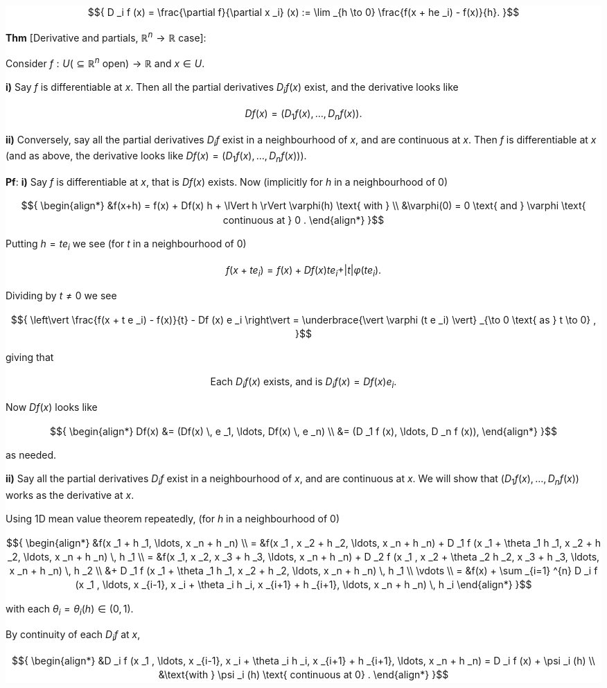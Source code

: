 $${ D _i f (x) = \frac{\partial f}{\partial x _i} (x) := \lim _{h \to 0} \frac{f(x + he _i) - f(x)}{h}.   }$$ 

**Thm**  [Derivative and partials, ${ \mathbb{R} ^n \to \mathbb{R} }$ case]: 

Consider ${ f : U (\subseteq \mathbb{R} ^n \text{ open}) \to \mathbb{R} }$ and ${ x \in U .}$    

**i)** Say ${ f }$ is differentiable at ${ x .}$ Then all the partial derivatives ${ D _i f (x) }$ exist, and the derivative looks like 

$${ Df (x) = (D _1 f (x), \ldots , D _n f (x) )   .}$$ 

**ii)** Conversely, say all the partial derivatives ${ D _i f }$ exist in a neighbourhood of ${ x ,}$ and are continuous at ${ x }$. Then ${ f }$ is differentiable at ${ x }$ (and as above, the derivative looks like ${ Df (x) = (D _1 f (x), \ldots, D _n f (x)) }$).    

**Pf**: **i)** Say ${ f }$ is differentiable at ${ x , }$ that is ${ Df (x) }$ exists. Now (implicitly for ${ h }$ in a neighbourhood of ${ 0 }$) 

$${ \begin{align*} &f(x+h) = f(x) + Df(x) h + \lVert h \rVert \varphi(h) \text{ with } \\ &\varphi(0) = 0 \text{ and } \varphi \text{ continuous at } 0 . \end{align*} }$$

Putting ${ h = t e _i }$ we see (for ${ t }$ in a neighbourhood of ${ 0 }$) 

$${ f(x + te _i) = f(x) + Df(x) te _i + \vert t \vert \varphi(te _i).  }$$ 

Dividing by ${ t \neq 0 }$ we see 

$${ \left\vert \frac{f(x + t e _i) - f(x)}{t} - Df (x) e _i \right\vert = \underbrace{\vert \varphi (t e _i) \vert} _{\to 0 \text{ as } t \to 0} , }$$ 

giving that 

$${ \text{Each } D _i f (x) \text{ exists, and is } D _i f (x) = Df (x) e _i.   }$$ 

Now ${ Df (x) }$ looks like 

$${ \begin{align*} Df(x) &= (Df(x) \, e _1, \ldots, Df(x) \, e _n) \\ &= (D _1 f (x), \ldots, D _n f (x)), \end{align*} }$$ 

as needed. 

**ii)** Say all the partial derivatives ${ D _i f }$ exist in a neighbourhood of ${ x },$ and are continuous at ${ x .}$ We will show that ${ (D _1 f (x), \ldots, D _n f (x)) }$ works as the derivative at ${ x .}$    

Using 1D mean value theorem repeatedly, (for ${ h }$ in a neighbourhood of ${ 0 }$) 

$${ \begin{align*} &f(x _1 + h _1, \ldots, x _n + h _n) \\ = &f(x _1 , x _2 + h _2, \ldots, x _n + h _n) + D _1 f (x _1 + \theta _1 h _1, x _2 + h _2, \ldots, x _n + h _n) \,  h _1 \\ = &f(x _1, x _2, x _3 + h _3, \ldots, x _n + h _n) + D _2 f (x _1 , x _2 + \theta _2 h _2, x _3 + h _3, \ldots, x _n + h _n) \, h _2 \\ &+ D _1 f (x _1 + \theta _1 h _1, x _2 + h _2, \ldots, x _n + h _n) \,  h _1 \\ \vdots \\ = &f(x) + \sum _{i=1} ^{n} D _i f (x _1 , \ldots, x _{i-1}, x _i + \theta _i h _i, x _{i+1} + h _{i+1},  \ldots, x _n + h _n) \, h _i   \end{align*}   }$$ 

with each ${ \theta _i = \theta _i ( h) \in (0, 1) .}$ 

By continuity of each ${ D _i f }$ at ${ x, }$ 

$${ \begin{align*} &D _i f (x _1 , \ldots, x _{i-1}, x _i + \theta _i h _i, x _{i+1} + h _{i+1},  \ldots, x _n + h _n) =  D _i f (x) + \psi _i (h) \\ &\text{with } \psi _i (h) \text{ continuous at 0} . \end{align*} }$$ 
